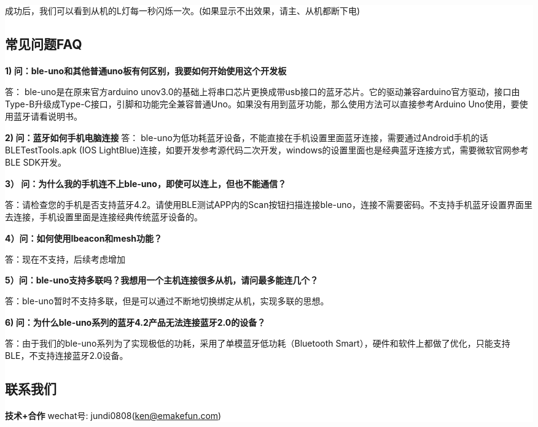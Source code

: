 成功后，我们可以看到从机的L灯每一秒闪烁一次。(如果显示不出效果，请主、从机都断下电)

## 常见问题FAQ

**1) 问：ble-uno和其他普通uno板有何区别，我要如何开始使用这个开发板**

答： ble-uno是在原来官方arduino unov3.0的基础上将串口芯片更换成带usb接口的蓝牙芯片。它的驱动兼容arduino官方驱动，接口由Type-B升级成Type-C接口，引脚和功能完全兼容普通Uno。如果没有用到蓝牙功能，那么使用方法可以直接参考Arduino Uno使用，要使用蓝牙请看说明书。

**2) 问：蓝牙如何手机电脑连接**
答： ble-uno为低功耗蓝牙设备，不能直接在手机设置里面蓝牙连接，需要通过Android手机的话BLETestTools.apk (IOS LightBlue)连接，如要开发参考源代码二次开发，windows的设置里面也是经典蓝牙连接方式，需要微软官网参考BLE SDK开发。

**3） 问：为什么我的手机连不上ble-uno，即使可以连上，但也不能通信？**

答：请检查您的手机是否支持蓝牙4.2。请使用BLE测试APP内的Scan按钮扫描连接ble-uno，连接不需要密码。不支持手机蓝牙设置界面里去连接，手机设置里面是连接经典传统蓝牙设备的。

**4）问：如何使用Ibeacon和mesh功能？**

答：现在不支持，后续考虑增加

**5）问：ble-uno支持多联吗？我想用一个主机连接很多从机，请问最多能连几个？**

答：ble-uno暂时不支持多联，但是可以通过不断地切换绑定从机，实现多联的思想。

**6)  问：为什么ble-uno系列的蓝牙4.2产品无法连接蓝牙2.0的设备？**

答：由于我们的ble-uno系列为了实现极低的功耗，采用了单模蓝牙低功耗（Bluetooth Smart），硬件和软件上都做了优化，只能支持BLE，不支持连接蓝牙2.0设备。

## 联系我们

**技术+合作**  wechat号: jundi0808(<ken@emakefun.com>)
